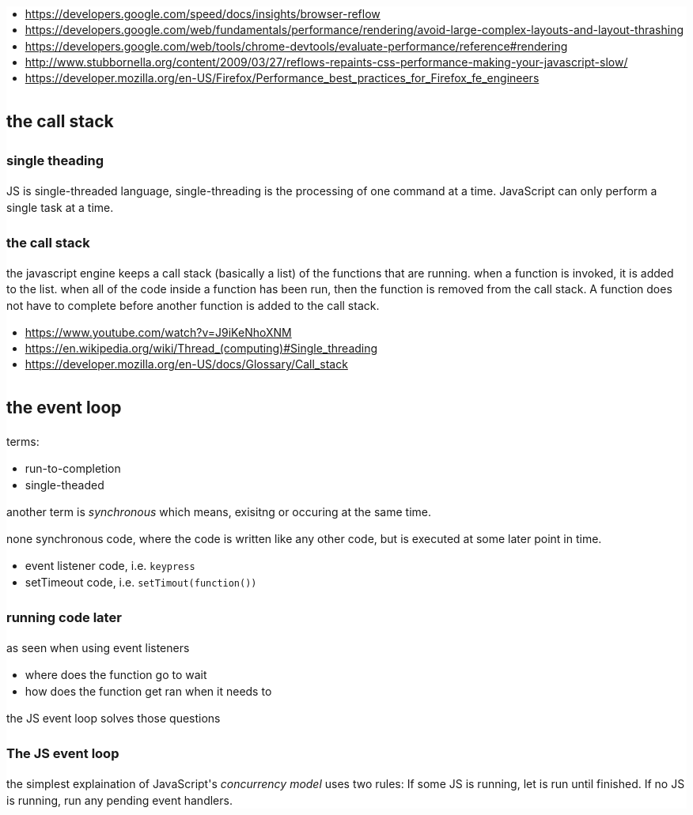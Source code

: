 
- https://developers.google.com/speed/docs/insights/browser-reflow
- https://developers.google.com/web/fundamentals/performance/rendering/avoid-large-complex-layouts-and-layout-thrashing
- https://developers.google.com/web/tools/chrome-devtools/evaluate-performance/reference#rendering
- http://www.stubbornella.org/content/2009/03/27/reflows-repaints-css-performance-making-your-javascript-slow/
- https://developer.mozilla.org/en-US/Firefox/Performance_best_practices_for_Firefox_fe_engineers


## the call stack

### single theading

JS is single-threaded language, single-threading is the processing of one command at a time. JavaScript can only perform a single task at a time.


### the call stack

the javascript engine keeps a call stack (basically a list) of the functions that are running. when a function is invoked, it is added to the list. when all of the code inside a function has been run, then the function is removed from the call stack. A function does not have to complete before another function is added to the call stack.

- https://www.youtube.com/watch?v=J9iKeNhoXNM 
- https://en.wikipedia.org/wiki/Thread_(computing)#Single_threading
- https://developer.mozilla.org/en-US/docs/Glossary/Call_stack

## the event loop

terms:

- run-to-completion
- single-theaded

another term is _synchronous_ which means, exisitng or occuring at the same time.

none synchronous code, where the code is written like any other code, but is executed at some later point in time. 

- event listener code, i.e. `keypress`
- setTimeout code, i.e. `setTimout(function())`

### running code later

as seen when using event listeners

- where does the function go to wait
- how does the function get ran when it needs to

the JS event loop solves those questions

### The JS event loop

the simplest explaination of JavaScript's _concurrency model_ uses two rules: If some JS is running, let is run until finished. If no JS is running, run any pending event handlers.
